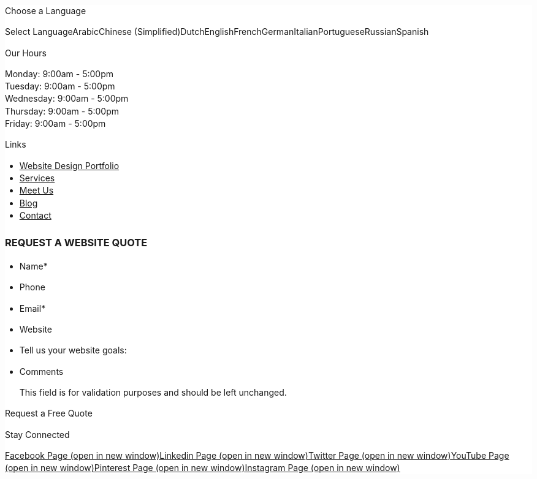 Choose a Language

Select LanguageArabicChinese (Simplified)DutchEnglishFrenchGermanItalianPortugueseRussianSpanish

Our Hours

Monday: 9:00am - 5:00pm  
Tuesday: 9:00am - 5:00pm  
Wednesday: 9:00am - 5:00pm  
Thursday: 9:00am - 5:00pm  
Friday: 9:00am - 5:00pm

Links

-   <span id="menu-item-43387"><a href="https://www.roadsidedentalmarketing.com/portfolio/" class="menu-image-title-after"><span class="menu-image-title">Website Design Portfolio</span></a></span>
-   <span id="menu-item-43386"><a href="https://www.roadsidedentalmarketing.com/services/marketing/" class="menu-image-title-after"><span class="menu-image-title">Services</span></a></span>
-   <span id="menu-item-43383"><a href="https://www.roadsidedentalmarketing.com/meet-the-team/" class="menu-image-title-after"><span class="menu-image-title">Meet Us</span></a></span>
-   <span id="menu-item-17735"><a href="https://www.roadsidedentalmarketing.com/blog/" class="menu-image-title-after"><span class="menu-image-title">Blog</span></a></span>
-   <span id="menu-item-17731"><a href="https://www.roadsidedentalmarketing.com/contact/" class="menu-image-title-after"><span class="menu-image-title">Contact</span></a></span>

### REQUEST A WEBSITE QUOTE

<span class="gform_description"></span>

-   <span id="field_18_1">Name<span class="gfield_required"><span class="gfield_required gfield_required_asterisk">\*</span></span></span>

-   <span id="field_18_10">Phone</span>

-   <span id="field_18_2">Email<span class="gfield_required"><span class="gfield_required gfield_required_asterisk">\*</span></span></span>

-   <span id="field_18_8">Website</span>

-   <span id="field_18_6">Tell us your website goals:</span>

-   <span id="field_18_11">Comments</span>

    This field is for validation purposes and should be left unchanged.

Request a Free Quote

Stay Connected

<a href="https://www.facebook.com/roadsidedentalmktg/" class="sb-link"><em></em><span class="sr-only">Facebook Page (open in new window)</span></a><a href="https://www.linkedin.com/company/roadsidemktg" class="sb-link"><em></em><span class="sr-only">Linkedin Page (open in new window)</span></a><a href="https://twitter.com/roadsidedental" class="sb-link"><em></em><span class="sr-only">Twitter Page (open in new window)</span></a><a href="https://www.youtube.com/roadsidemultimedia" class="sb-link"><em></em><span class="sr-only">YouTube Page (open in new window)</span></a><a href="https://www.pinterest.com/roadsidemktg/" class="sb-link"><em></em><span class="sr-only">Pinterest Page (open in new window)</span></a><a href="https://www.instagram.com/roadsidedental_mktg/" class="sb-link"><em></em><span class="sr-only">Instagram Page (open in new window)</span></a>
